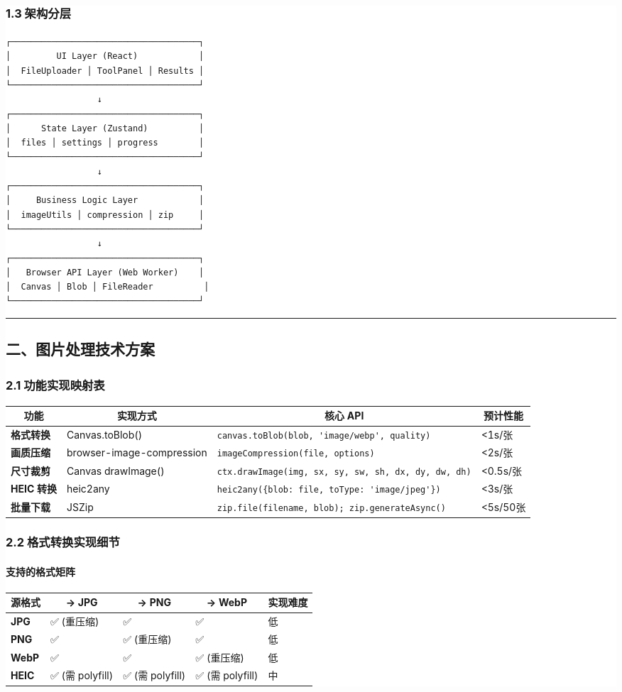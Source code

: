 ### 1.3 架构分层

```
┌─────────────────────────────────────┐
│         UI Layer (React)            │
│  FileUploader │ ToolPanel │ Results │
└─────────────────────────────────────┘
                  ↓
┌─────────────────────────────────────┐
│      State Layer (Zustand)          │
│  files │ settings │ progress        │
└─────────────────────────────────────┘
                  ↓
┌─────────────────────────────────────┐
│     Business Logic Layer            │
│  imageUtils │ compression │ zip     │
└─────────────────────────────────────┘
                  ↓
┌─────────────────────────────────────┐
│   Browser API Layer (Web Worker)    │
│  Canvas │ Blob │ FileReader          │
└─────────────────────────────────────┘
```

---

## 二、图片处理技术方案

### 2.1 功能实现映射表

| 功能 | 实现方式 | 核心 API | 预计性能 |
|------|----------|----------|----------|
| **格式转换** | Canvas.toBlob() | `canvas.toBlob(blob, 'image/webp', quality)` | <1s/张 |
| **画质压缩** | browser-image-compression | `imageCompression(file, options)` | <2s/张 |
| **尺寸裁剪** | Canvas drawImage() | `ctx.drawImage(img, sx, sy, sw, sh, dx, dy, dw, dh)` | <0.5s/张 |
| **HEIC 转换** | heic2any | `heic2any({blob: file, toType: 'image/jpeg'})` | <3s/张 |
| **批量下载** | JSZip | `zip.file(filename, blob); zip.generateAsync()` | <5s/50张 |

### 2.2 格式转换实现细节

#### 支持的格式矩阵

| 源格式 | → JPG | → PNG | → WebP | 实现难度 |
|--------|-------|-------|--------|----------|
| **JPG** | ✅ (重压缩) | ✅ | ✅ | 低 |
| **PNG** | ✅ | ✅ (重压缩) | ✅ | 低 |
| **WebP** | ✅ | ✅ | ✅ (重压缩) | 低 |
| **HEIC** | ✅ (需 polyfill) | ✅ (需 polyfill) | ✅ (需 polyfill) | 中 |
